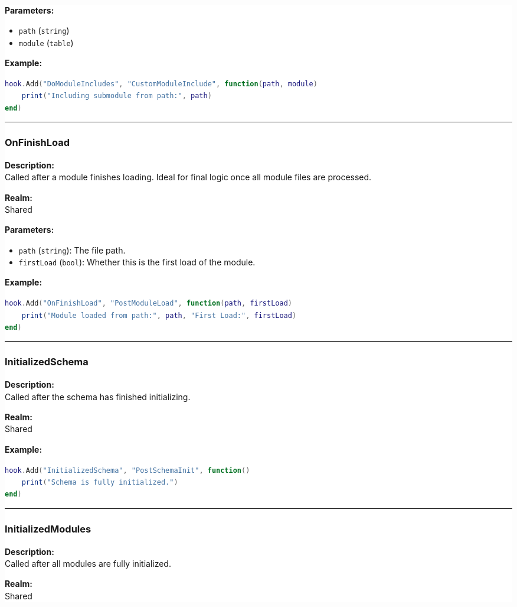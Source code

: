 **Parameters:**  
- `path` (`string`)
- `module` (`table`)

**Example:**
```lua
hook.Add("DoModuleIncludes", "CustomModuleInclude", function(path, module)
    print("Including submodule from path:", path)
end)
```

---

### **OnFinishLoad**
**Description:**  
Called after a module finishes loading. Ideal for final logic once all module files are processed.

**Realm:**  
Shared

**Parameters:**  
- `path` (`string`): The file path.
- `firstLoad` (`bool`): Whether this is the first load of the module.

**Example:**
```lua
hook.Add("OnFinishLoad", "PostModuleLoad", function(path, firstLoad)
    print("Module loaded from path:", path, "First Load:", firstLoad)
end)
```

---

### **InitializedSchema**
**Description:**  
Called after the schema has finished initializing.

**Realm:**  
Shared

**Example:**
```lua
hook.Add("InitializedSchema", "PostSchemaInit", function()
    print("Schema is fully initialized.")
end)
```

---

### **InitializedModules**
**Description:**  
Called after all modules are fully initialized.

**Realm:**  
Shared
